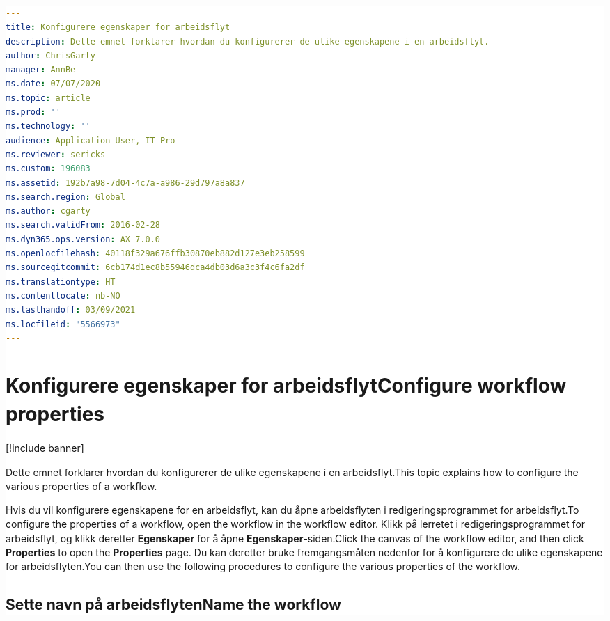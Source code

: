 ```yaml
---
title: Konfigurere egenskaper for arbeidsflyt
description: Dette emnet forklarer hvordan du konfigurerer de ulike egenskapene i en arbeidsflyt.
author: ChrisGarty
manager: AnnBe
ms.date: 07/07/2020
ms.topic: article
ms.prod: ''
ms.technology: ''
audience: Application User, IT Pro
ms.reviewer: sericks
ms.custom: 196083
ms.assetid: 192b7a98-7d04-4c7a-a986-29d797a8a837
ms.search.region: Global
ms.author: cgarty
ms.search.validFrom: 2016-02-28
ms.dyn365.ops.version: AX 7.0.0
ms.openlocfilehash: 40118f329a676ffb30870eb882d127e3eb258599
ms.sourcegitcommit: 6cb174d1ec8b55946dca4db03d6a3c3f4c6fa2df
ms.translationtype: HT
ms.contentlocale: nb-NO
ms.lasthandoff: 03/09/2021
ms.locfileid: "5566973"
---
```

# <a name="configure-workflow-properties"></a><span data-ttu-id="dc8d4-103">Konfigurere egenskaper for arbeidsflyt</span><span class="sxs-lookup"><span data-stu-id="dc8d4-103">Configure workflow properties</span></span>

[!include [banner](../includes/banner.md)]

<span data-ttu-id="dc8d4-104">Dette emnet forklarer hvordan du konfigurerer de ulike egenskapene i en arbeidsflyt.</span><span class="sxs-lookup"><span data-stu-id="dc8d4-104">This topic explains how to configure the various properties of a workflow.</span></span>

<span data-ttu-id="dc8d4-105">Hvis du vil konfigurere egenskapene for en arbeidsflyt, kan du åpne arbeidsflyten i redigeringsprogrammet for arbeidsflyt.</span><span class="sxs-lookup"><span data-stu-id="dc8d4-105">To configure the properties of a workflow, open the workflow in the workflow editor.</span></span> <span data-ttu-id="dc8d4-106">Klikk på lerretet i redigeringsprogrammet for arbeidsflyt, og klikk deretter **Egenskaper** for å åpne **Egenskaper**-siden.</span><span class="sxs-lookup"><span data-stu-id="dc8d4-106">Click the canvas of the workflow editor, and then click **Properties** to open the **Properties** page.</span></span> <span data-ttu-id="dc8d4-107">Du kan deretter bruke fremgangsmåten nedenfor for å konfigurere de ulike egenskapene for arbeidsflyten.</span><span class="sxs-lookup"><span data-stu-id="dc8d4-107">You can then use the following procedures to configure the various properties of the workflow.</span></span>

## <a name="name-the-workflow"></a><span data-ttu-id="dc8d4-108">Sette navn på arbeidsflyten</span><span class="sxs-lookup"><span data-stu-id="dc8d4-108">Name the workflow</span></span>

